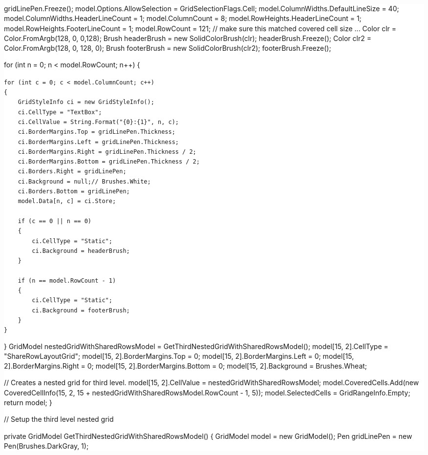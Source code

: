 gridLinePen.Freeze();
model.Options.AllowSelection = GridSelectionFlags.Cell;
model.ColumnWidths.DefaultLineSize = 40;
model.ColumnWidths.HeaderLineCount = 1;
model.ColumnCount = 8;
model.RowHeights.HeaderLineCount = 1;
model.RowHeights.FooterLineCount = 1;
model.RowCount = 121; // make sure this matched covered cell size ...
Color clr = Color.FromArgb(128, 0, 0,128);
Brush headerBrush = new SolidColorBrush(clr);
headerBrush.Freeze();
Color clr2 = Color.FromArgb(128, 0, 128, 0);
Brush footerBrush = new SolidColorBrush(clr2);
footerBrush.Freeze();

for (int n = 0; n < model.RowCount; n++)
{

    for (int c = 0; c < model.ColumnCount; c++)
    {
        GridStyleInfo ci = new GridStyleInfo();
        ci.CellType = "TextBox";
        ci.CellValue = String.Format("{0}:{1}", n, c);
        ci.BorderMargins.Top = gridLinePen.Thickness;
        ci.BorderMargins.Left = gridLinePen.Thickness;
        ci.BorderMargins.Right = gridLinePen.Thickness / 2;
        ci.BorderMargins.Bottom = gridLinePen.Thickness / 2;
        ci.Borders.Right = gridLinePen;
        ci.Background = null;// Brushes.White;
        ci.Borders.Bottom = gridLinePen;
        model.Data[n, c] = ci.Store;

        if (c == 0 || n == 0)
        {
            ci.CellType = "Static";
            ci.Background = headerBrush;
        }

        if (n == model.RowCount - 1)
        {
            ci.CellType = "Static";
            ci.Background = footerBrush;
        }
    }
}
GridModel nestedGridWithSharedRowsModel = GetThirdNestedGridWithSharedRowsModel();
model[15, 2].CellType = "ShareRowLayoutGrid";
model[15, 2].BorderMargins.Top = 0;
model[15, 2].BorderMargins.Left = 0;
model[15, 2].BorderMargins.Right = 0;
model[15, 2].BorderMargins.Bottom = 0;
model[15, 2].Background = Brushes.Wheat;

// Creates a nested grid for third level.
model[15, 2].CellValue = nestedGridWithSharedRowsModel;
model.CoveredCells.Add(new CoveredCellInfo(15, 2, 15 + nestedGridWithSharedRowsModel.RowCount - 1, 5));
model.SelectedCells = GridRangeInfo.Empty;
return model;
}

// Setup the third level nested grid

private GridModel GetThirdNestedGridWithSharedRowsModel()
{
GridModel model = new GridModel();
Pen gridLinePen = new Pen(Brushes.DarkGray, 1);